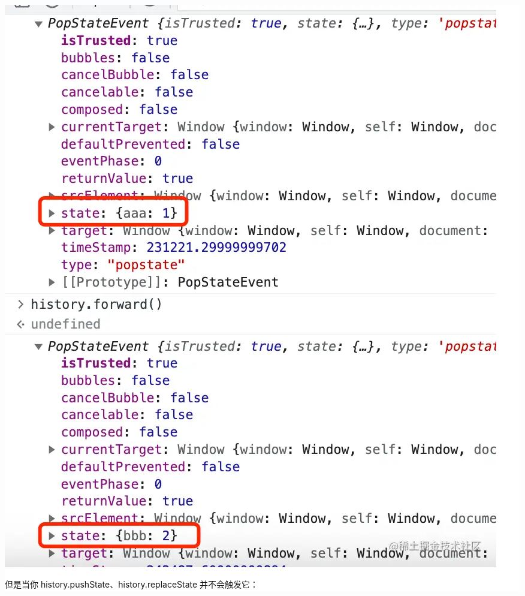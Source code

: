 ![](./images/9b9a5f9cf44d16768b146ac4f5ae47dd.webp )

但是当你 history.pushState、history.replaceState 并不会触发它：
